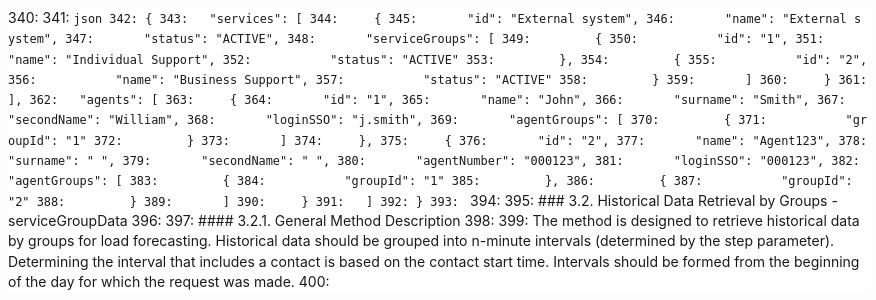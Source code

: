   340: 
  341: ```json
  342: {
  343:   "services": [
  344:     {
  345:       "id": "External system",
  346:       "name": "External system",
  347:       "status": "ACTIVE",
  348:       "serviceGroups": [
  349:         {
  350:           "id": "1",
  351:           "name": "Individual Support",
  352:           "status": "ACTIVE"
  353:         },
  354:         {
  355:           "id": "2",
  356:           "name": "Business Support",
  357:           "status": "ACTIVE"
  358:         }
  359:       ]
  360:     }
  361:   ],
  362:   "agents": [
  363:     {
  364:       "id": "1",
  365:       "name": "John",
  366:       "surname": "Smith",
  367:       "secondName": "William",
  368:       "loginSSO": "j.smith",
  369:       "agentGroups": [
  370:         {
  371:           "groupId": "1"
  372:         }
  373:       ]
  374:     },
  375:     {
  376:       "id": "2",
  377:       "name": "Agent123",
  378:       "surname": " ",
  379:       "secondName": " ",
  380:       "agentNumber": "000123",
  381:       "loginSSO": "000123",
  382:       "agentGroups": [
  383:         {
  384:           "groupId": "1"
  385:         },
  386:         {
  387:           "groupId": "2"
  388:         }
  389:       ]
  390:     }
  391:   ]
  392: }
  393: ```
  394: 
  395: ### 3.2. Historical Data Retrieval by Groups - serviceGroupData
  396: 
  397: #### 3.2.1. General Method Description
  398: 
  399: The method is designed to retrieve historical data by groups for load forecasting. Historical data should be grouped into n-minute intervals (determined by the step parameter). Determining the interval that includes a contact is based on the contact start time. Intervals should be formed from the beginning of the day for which the request was made.
  400: 
